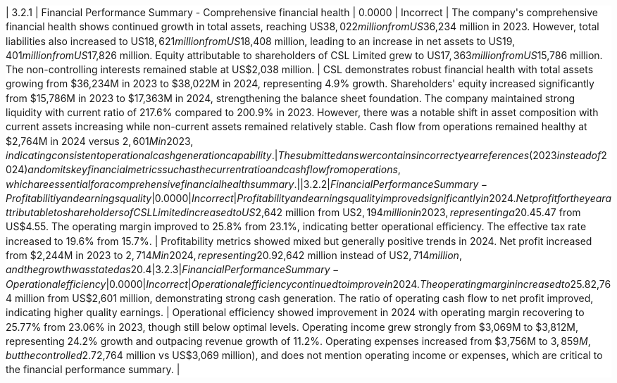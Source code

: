 | 3.2.1 | Financial Performance Summary - Comprehensive financial health | 0.0000 | Incorrect | The company's comprehensive financial health shows continued growth in total assets, reaching US$38,022 million from US$36,234 million in 2023. However, total liabilities also increased to US$18,621 million from US$18,408 million, leading to an increase in net assets to US$19,401 million from US$17,826 million. Equity attributable to shareholders of CSL Limited grew to US$17,363 million from US$15,786 million. The non-controlling interests remained stable at US$2,038 million. | CSL demonstrates robust financial health with total assets growing from $36,234M in 2023 to $38,022M in 2024, representing 4.9% growth. Shareholders' equity increased significantly from $15,786M in 2023 to $17,363M in 2024, strengthening the balance sheet foundation. The company maintained strong liquidity with current ratio of 217.6% compared to 200.9% in 2023. However, there was a notable shift in asset composition with current assets increasing while non-current assets remained relatively stable. Cash flow from operations remained healthy at $2,764M in 2024 versus $2,601M in 2023, indicating consistent operational cash generation capability. | The submitted answer contains incorrect year references (2023 instead of 2024) and omits key financial metrics such as the current ratio and cash flow from operations, which are essential for a comprehensive financial health summary. |
| 3.2.2 | Financial Performance Summary - Profitabilitiy and earnings quality | 0.0000 | Incorrect | Profitability and earnings quality improved significantly in 2024. Net profit for the year attributable to shareholders of CSL Limited increased to US$2,642 million from US$2,194 million in 2023, representing a 20.4% growth. Basic earnings per share (EPS) rose to US$5.47 from US$4.55. The operating margin improved to 25.8% from 23.1%, indicating better operational efficiency. The effective tax rate increased to 19.6% from 15.7%. | Profitability metrics showed mixed but generally positive trends in 2024. Net profit increased from $2,244M in 2023 to $2,714M in 2024, representing 20.9% growth and demonstrating strong earnings momentum. Net profit margin improved from 16.87% to 18.34%, while ROE increased from 13.85% to 14.58% and ROA from 7.0% to 7.3%, indicating enhanced efficiency in generating returns. However, earnings quality faced some pressure from higher effective tax rates, rising from 15.74% in 2023 to 19.59% in 2024. The dividend payout ratio decreased from 48.36% to 43.93%, suggesting management's confidence in retaining earnings for growth while maintaining shareholder returns. | The submitted answer contains incorrect figures for net profit, growth percentage, and the effective tax rate. The net profit was reported as US$2,642 million instead of US$2,714 million, and the growth was stated as 20.4% instead of 20.9%. Additionally, the effective tax rate was incorrectly reported as 19.6% instead of 19.59%. Other metrics such as net profit margin, ROE, and ROA were not mentioned at all. |
| 3.2.3 | Financial Performance Summary - Operational efficiency | 0.0000 | Incorrect | Operational efficiency continued to improve in 2024. The operating margin increased to 25.8% from 23.1% in 2023. Cash flow from operating activities increased to US$2,764 million from US$2,601 million, demonstrating strong cash generation. The ratio of operating cash flow to net profit improved, indicating higher quality earnings. | Operational efficiency showed improvement in 2024 with operating margin recovering to 25.77% from 23.06% in 2023, though still below optimal levels. Operating income grew strongly from $3,069M to $3,812M, representing 24.2% growth and outpacing revenue growth of 11.2%. Operating expenses increased from $3,756M to $3,859M, but the controlled 2.7% growth rate demonstrated effective cost management. Asset turnover remained relatively stable at 40.0% versus 41.2%, indicating consistent asset utilization efficiency. The company demonstrated operational leverage with operating income growth significantly exceeding expense growth. | The submitted answer contains incorrect values for operating margin (25.8% vs 25.77%), cash flow from operating activities (US$2,764 million vs US$3,069 million), and does not mention operating income or expenses, which are critical to the financial performance summary. |